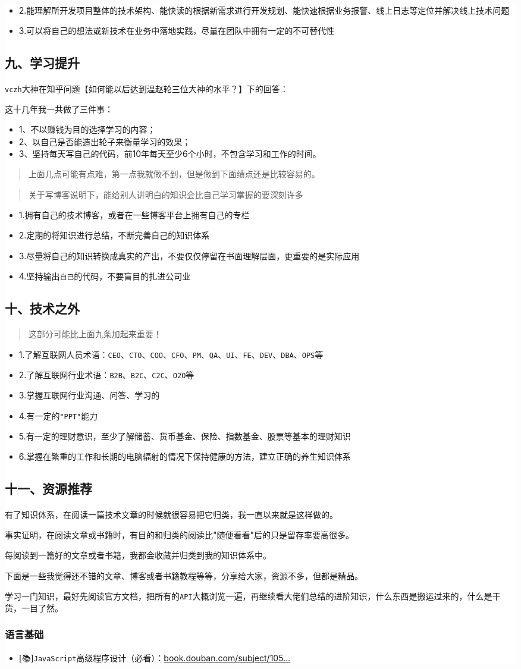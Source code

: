 *   2.能理解所开发项目整体的技术架构、能快读的根据新需求进行开发规划、能快速根据业务报警、线上日志等定位并解决线上技术问题
    
*   3.可以将自己的想法或新技术在业务中落地实践，尽量在团队中拥有一定的不可替代性
    

九、学习提升
------

`vczh`大神在知乎问题【如何能以后达到温赵轮三位大神的水平？】下的回答：

这十几年我一共做了三件事：

*   1、不以赚钱为目的选择学习的内容；
*   2、以自己是否能造出轮子来衡量学习的效果；
*   3、坚持每天写自己的代码，前10年每天至少6个小时，不包含学习和工作的时间。

> 上面几点可能有点难，第一点我就做不到，但是做到下面绩点还是比较容易的。

> 关于写博客说明下，能给别人讲明白的知识会比自己学习掌握的要深刻许多

*   1.拥有自己的技术博客，或者在一些博客平台上拥有自己的专栏
    
*   2.定期的将知识进行总结，不断完善自己的知识体系
    
*   3.尽量将自己的知识转换成真实的产出，不要仅仅停留在书面理解层面，更重要的是实际应用
    
*   4.坚持输出`自己`的代码，不要盲目的扎进公司业
    

十、技术之外
------

> 这部分可能比上面九条加起来重要！

*   1.了解互联网人员术语：`CEO`、`CTO`、`COO`、`CFO`、`PM`、`QA`、`UI`、`FE`、`DEV`、`DBA`、`OPS`等
    
*   2.了解互联网行业术语：`B2B`、`B2C`、`C2C`、`O2O`等
    
*   3.掌握互联网行业沟通、问答、学习的
    
*   4.有一定的`"PPT"`能力
    
*   5.有一定的理财意识，至少了解储蓄、货币基金、保险、指数基金、股票等基本的理财知识
    
*   6.掌握在繁重的工作和长期的电脑辐射的情况下保持健康的方法，建立正确的养生知识体系
    

十一、资源推荐
-------

有了知识体系，在阅读一篇技术文章的时候就很容易把它归类，我一直以来就是这样做的。

事实证明，在阅读文章或书籍时，有目的和归类的阅读比"随便看看"后的只是留存率要高很多。

每阅读到一篇好的文章或者书籍，我都会收藏并归类到我的知识体系中。

下面是一些我觉得还不错的文章、博客或者书籍教程等等，分享给大家，资源不多，但都是精品。

学习一门知识，最好先阅读官方文档，把所有的`API`大概浏览一遍，再继续看大佬们总结的进阶知识，什么东西是搬运过来的，什么是干货，一目了然。

### 语言基础

*   \[📚\]`JavaScript`高级程序设计（必看）：[book.douban.com/subject/105…](https://link.juejin.im?target=https%3A%2F%2Fbook.douban.com%2Fsubject%2F10546125%2F)
    